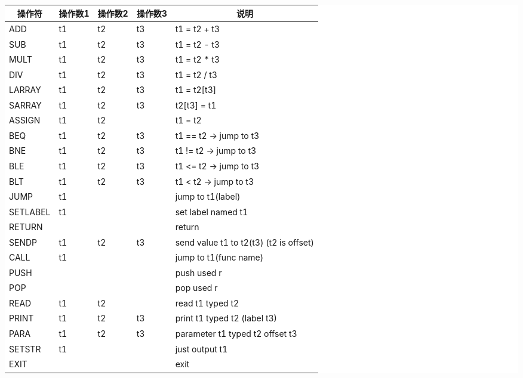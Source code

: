 | 操作符   | 操作数1 | 操作数2 | 操作数3 | 说明                                   |
| -------- | ------- | ------- | ------- | -------------------------------------- |
| ADD      | t1      | t2      | t3      | t1 = t2 + t3                           |
| SUB      | t1      | t2      | t3      | t1 = t2 - t3                           |
| MULT     | t1      | t2      | t3      | t1 = t2 * t3                           |
| DIV      | t1      | t2      | t3      | t1 = t2 / t3                           |
| LARRAY   | t1      | t2      | t3      | t1 = t2[t3]                            |
| SARRAY   | t1      | t2      | t3      | t2[t3] = t1                            |
| ASSIGN   | t1      | t2      |         | t1 = t2                                |
| BEQ      | t1      | t2      | t3      | t1 == t2 -> jump to t3                 |
| BNE      | t1      | t2      | t3      | t1 != t2 -> jump to t3                 |
| BLE      | t1      | t2      | t3      | t1 <= t2 -> jump to t3                 |
| BLT      | t1      | t2      | t3      | t1 < t2 -> jump to t3                  |
| JUMP     | t1      |         |         | jump to t1(label)                      |
| SETLABEL | t1      |         |         | set label named t1                     |
| RETURN   |         |         |         | return                                 |
| SENDP    | t1      | t2      | t3      | send value t1 to t2(t3) (t2 is offset) |
| CALL     | t1      |         |         | jump to t1(func name)                  |
| PUSH     |         |         |         | push used r                            |
| POP      |         |         |         | pop used r                             |
| READ     | t1      | t2      |         | read t1 typed t2                       |
| PRINT    | t1      | t2      | t3      | print t1 typed t2 (label t3)           |
| PARA     | t1      | t2      | t3      | parameter t1 typed t2 offset t3        |
| SETSTR   | t1      |         |         | just output t1                         |
| EXIT     |         |         |         | exit                                   |

